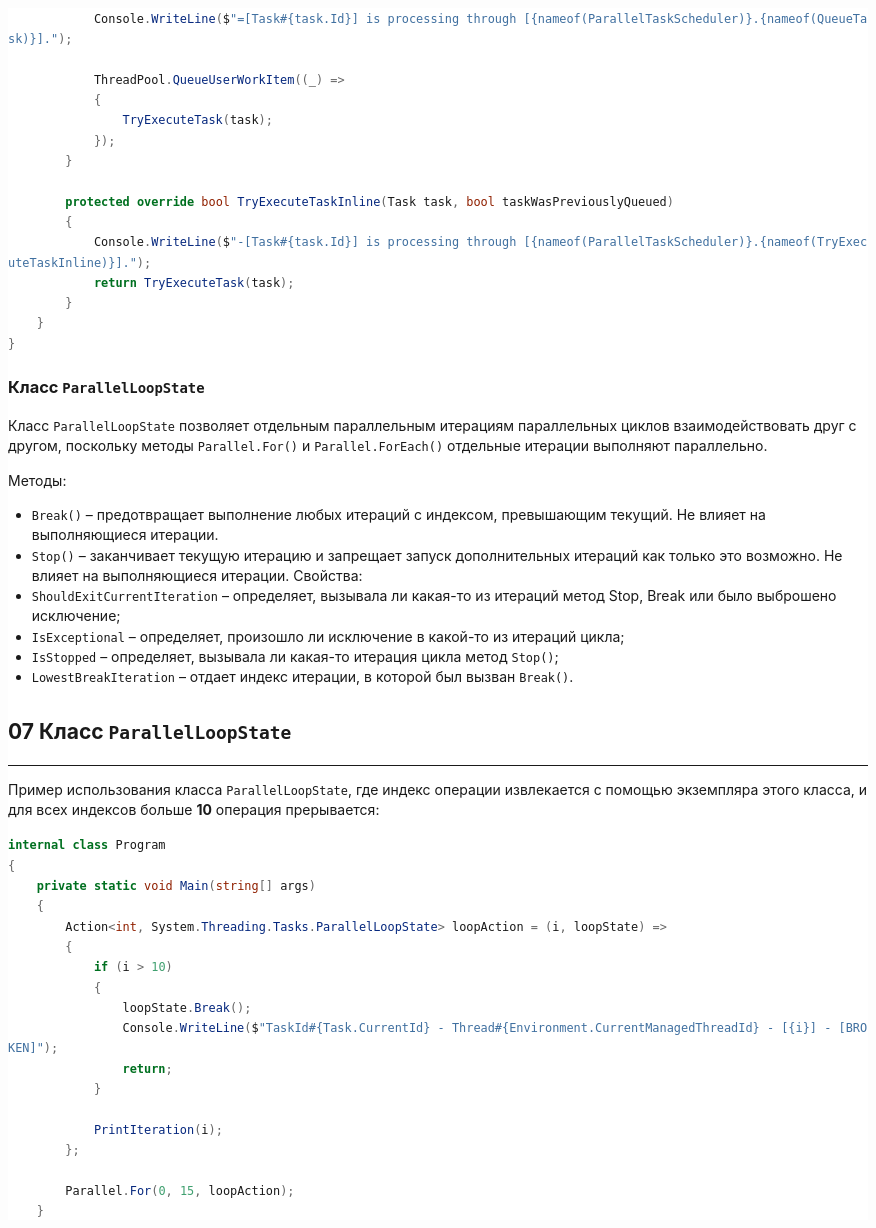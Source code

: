```cs
            Console.WriteLine($"=[Task#{task.Id}] is processing through [{nameof(ParallelTaskScheduler)}.{nameof(QueueTask)}].");

            ThreadPool.QueueUserWorkItem((_) =>
            {
                TryExecuteTask(task);
            });
        }

        protected override bool TryExecuteTaskInline(Task task, bool taskWasPreviouslyQueued)
        {
            Console.WriteLine($"-[Task#{task.Id}] is processing through [{nameof(ParallelTaskScheduler)}.{nameof(TryExecuteTaskInline)}].");
            return TryExecuteTask(task);
        }
    }
}
```

### **Класс ```ParallelLoopState```**

Класс ```ParallelLoopState``` позволяет отдельным параллельным итерациям параллельных циклов взаимодействовать друг с другом, поскольку методы ```Parallel.For()``` и ```Parallel.ForEach()``` отдельные итерации выполняют параллельно.

Методы:
- ```Break()``` – предотвращает выполнение любых итераций с индексом, превышающим текущий. Не влияет на выполняющиеся итерации.
- ```Stop()``` – заканчивает текущую итерацию и запрещает запуск дополнительных итераций как только это возможно. Не влияет на выполняющиеся итерации.
Свойства:
- ```ShouldExitCurrentIteration``` – определяет, вызывала ли какая-то из итераций метод Stop, Break или было выброшено исключение;
- ```IsExceptional``` – определяет, произошло ли исключение в какой-то из итераций цикла;
- ```IsStopped``` – определяет, вызывала ли какая-то итерация цикла метод ```Stop()```;
- ```LowestBreakIteration``` – отдает индекс итерации, в которой был вызван ```Break()```.

## **07 Класс ```ParallelLoopState```**
---
Пример использования класса ```ParallelLoopState```, где индекс операции извлекается с помощью экземпляра этого класса, и для всех индексов больше **10** операция прерывается:

```cs
internal class Program
{
    private static void Main(string[] args)
    {
        Action<int, System.Threading.Tasks.ParallelLoopState> loopAction = (i, loopState) =>
        {
            if (i > 10)
            {
                loopState.Break();
                Console.WriteLine($"TaskId#{Task.CurrentId} - Thread#{Environment.CurrentManagedThreadId} - [{i}] - [BROKEN]");
                return;
            }

            PrintIteration(i);
        };

        Parallel.For(0, 15, loopAction);
    }

```